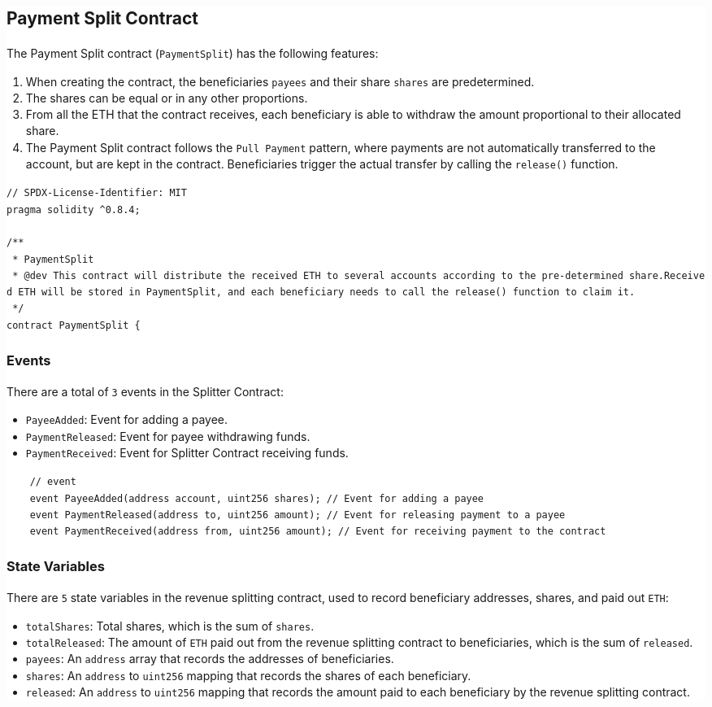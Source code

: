 ## Payment Split Contract

The Payment Split contract (`PaymentSplit`) has the following features:

1. When creating the contract, the beneficiaries `payees` and their share `shares` are predetermined.
2. The shares can be equal or in any other proportions.
3. From all the ETH that the contract receives, each beneficiary is able to withdraw the amount proportional to their allocated share.
4. The Payment Split contract follows the `Pull Payment` pattern, where payments are not automatically transferred to the account, but are kept in the contract. Beneficiaries trigger the actual transfer by calling the `release()` function.

```solidity
// SPDX-License-Identifier: MIT
pragma solidity ^0.8.4;

/**
 * PaymentSplit
 * @dev This contract will distribute the received ETH to several accounts according to the pre-determined share.Received ETH will be stored in PaymentSplit, and each beneficiary needs to call the release() function to claim it.
 */
contract PaymentSplit {
```

### Events

There are a total of `3` events in the Splitter Contract:

- `PayeeAdded`: Event for adding a payee.
- `PaymentReleased`: Event for payee withdrawing funds.
- `PaymentReceived`: Event for Splitter Contract receiving funds.

```solidity
    // event
    event PayeeAdded(address account, uint256 shares); // Event for adding a payee
    event PaymentReleased(address to, uint256 amount); // Event for releasing payment to a payee
    event PaymentReceived(address from, uint256 amount); // Event for receiving payment to the contract
```

### State Variables

There are `5` state variables in the revenue splitting contract, used to record beneficiary addresses, shares, and paid out `ETH`:

- `totalShares`: Total shares, which is the sum of `shares`.
- `totalReleased`: The amount of `ETH` paid out from the revenue splitting contract to beneficiaries, which is the sum of `released`.
- `payees`: An `address` array that records the addresses of beneficiaries.
- `shares`: An `address` to `uint256` mapping that records the shares of each beneficiary.
- `released`: An `address` to `uint256` mapping that records the amount paid to each beneficiary by the revenue splitting contract.

